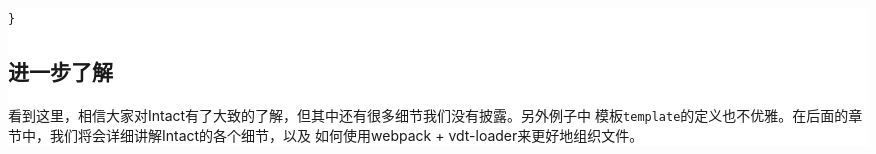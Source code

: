 ```js
}
```

## 进一步了解

看到这里，相信大家对Intact有了大致的了解，但其中还有很多细节我们没有披露。另外例子中
模板`template`的定义也不优雅。在后面的章节中，我们将会详细讲解Intact的各个细节，以及
如何使用webpack + vdt-loader来更好地组织文件。


[1]: http://javey.github.io/vdt.html
[2]: http://javey.github.io/vdt.html#/documents/template
